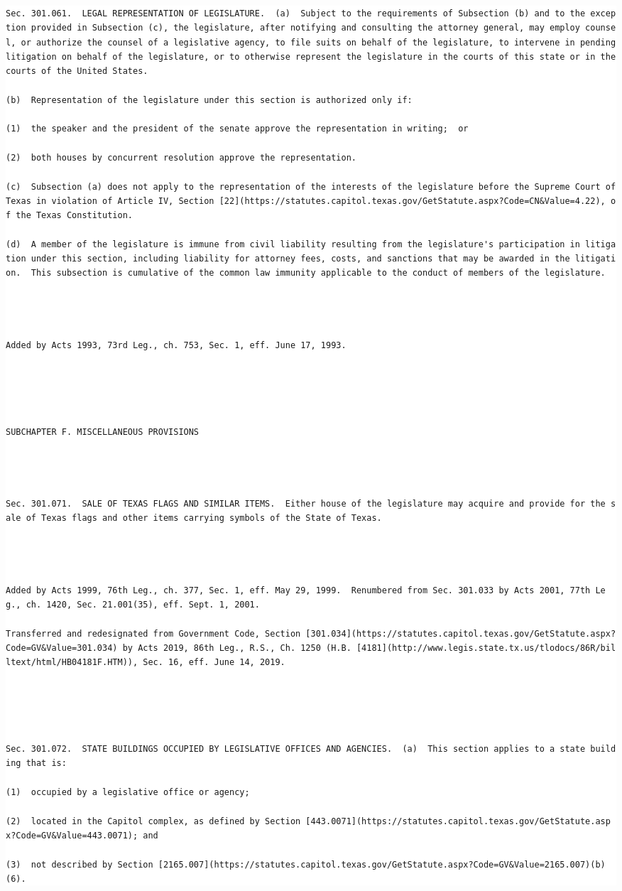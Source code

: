       
    
    
    Sec. 301.061.  LEGAL REPRESENTATION OF LEGISLATURE.  (a)  Subject to the requirements of Subsection (b) and to the exception provided in Subsection (c), the legislature, after notifying and consulting the attorney general, may employ counsel, or authorize the counsel of a legislative agency, to file suits on behalf of the legislature, to intervene in pending litigation on behalf of the legislature, or to otherwise represent the legislature in the courts of this state or in the courts of the United States.
    
    (b)  Representation of the legislature under this section is authorized only if:
    
    (1)  the speaker and the president of the senate approve the representation in writing;  or
    
    (2)  both houses by concurrent resolution approve the representation.
    
    (c)  Subsection (a) does not apply to the representation of the interests of the legislature before the Supreme Court of Texas in violation of Article IV, Section [22](https://statutes.capitol.texas.gov/GetStatute.aspx?Code=CN&Value=4.22), of the Texas Constitution.
    
    (d)  A member of the legislature is immune from civil liability resulting from the legislature's participation in litigation under this section, including liability for attorney fees, costs, and sanctions that may be awarded in the litigation.  This subsection is cumulative of the common law immunity applicable to the conduct of members of the legislature.
    
    
    
    
    Added by Acts 1993, 73rd Leg., ch. 753, Sec. 1, eff. June 17, 1993.
    
    
    
    
    
    SUBCHAPTER F. MISCELLANEOUS PROVISIONS
    
      
    
    
    Sec. 301.071.  SALE OF TEXAS FLAGS AND SIMILAR ITEMS.  Either house of the legislature may acquire and provide for the sale of Texas flags and other items carrying symbols of the State of Texas.
    
    
    
    
    Added by Acts 1999, 76th Leg., ch. 377, Sec. 1, eff. May 29, 1999.  Renumbered from Sec. 301.033 by Acts 2001, 77th Leg., ch. 1420, Sec. 21.001(35), eff. Sept. 1, 2001.
    
    Transferred and redesignated from Government Code, Section [301.034](https://statutes.capitol.texas.gov/GetStatute.aspx?Code=GV&Value=301.034) by Acts 2019, 86th Leg., R.S., Ch. 1250 (H.B. [4181](http://www.legis.state.tx.us/tlodocs/86R/billtext/html/HB04181F.HTM)), Sec. 16, eff. June 14, 2019.
    
    
    
    
    
    Sec. 301.072.  STATE BUILDINGS OCCUPIED BY LEGISLATIVE OFFICES AND AGENCIES.  (a)  This section applies to a state building that is:
    
    (1)  occupied by a legislative office or agency;
    
    (2)  located in the Capitol complex, as defined by Section [443.0071](https://statutes.capitol.texas.gov/GetStatute.aspx?Code=GV&Value=443.0071); and
    
    (3)  not described by Section [2165.007](https://statutes.capitol.texas.gov/GetStatute.aspx?Code=GV&Value=2165.007)(b)(6).
    